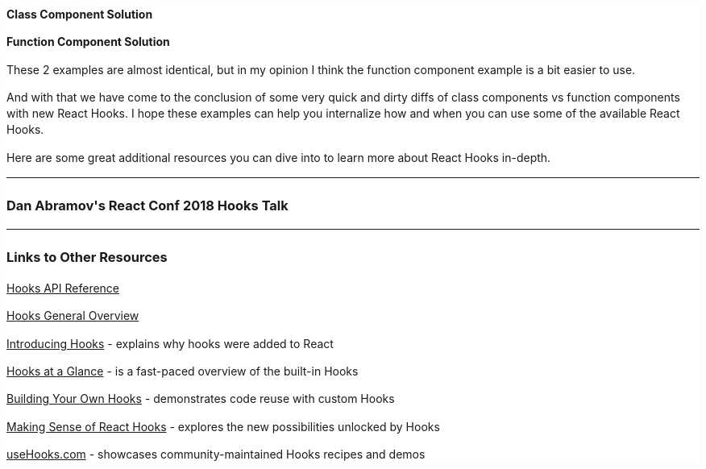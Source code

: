 **Class Component Solution**
<iframe src="https://codesandbox.io/embed/mz057mj45x?fontsize=14&view=editor" title="Class Component with Context" style="width:100%; height:500px; border:0; border-radius: 4px; overflow:hidden;" sandbox="allow-modals allow-forms allow-popups allow-scripts allow-same-origin"></iframe> 

**Function Component Solution**
<iframe src="https://codesandbox.io/embed/x9wj4yl2op?fontsize=14&view=editor" title="Function Component with Context" style="width:100%; height:500px; border:0; border-radius: 4px; overflow:hidden;" sandbox="allow-modals allow-forms allow-popups allow-scripts allow-same-origin"></iframe>

These 2 examples are almost identical, but in my opinion I think the function
component example is a bit easier to use.

And with that we have come to the conclusion of some very quick and dirty diffs
of class components vs function components with new React Hooks. I hope these
examples can help you internalize how and when you can use some of the available
React Hooks.

Here are some great additional resources you can dive into to learn more about
React Hooks in-depth.

---

### Dan Abramov's React Conf 2018 Hooks Talk 
<iframe width="560" height="315" src="https://www.youtube.com/embed/dpw9EHDh2bM" frameborder="0" allow="accelerometer; autoplay; encrypted-media; gyroscope; picture-in-picture" allowfullscreen></iframe>  

---

### Links to Other Resources
[Hooks API Reference](https://reactjs.org/docs/hooks-reference.html)

[Hooks General Overview](https://reactjs.org/docs/hooks-overview.html)

[Introducing Hooks](https://reactjs.org/docs/hooks-intro.html) - explains why hooks were added to React

[Hooks at a Glance](https://reactjs.org/docs/hooks-overview.html) - is a fast-paced overview of the built-in Hooks

[Building Your Own Hooks](https://reactjs.org/docs/hooks-custom.html) - demonstrates code reuse with custom Hooks

[Making Sense of React Hooks](https://medium.com/@dan_abramov/making-sense-of-react-hooks-fdbde8803889) - explores the new possibilities unlocked by Hooks

[useHooks.com](https://usehooks.com/) - showcases community-maintained Hooks recipes and demos



